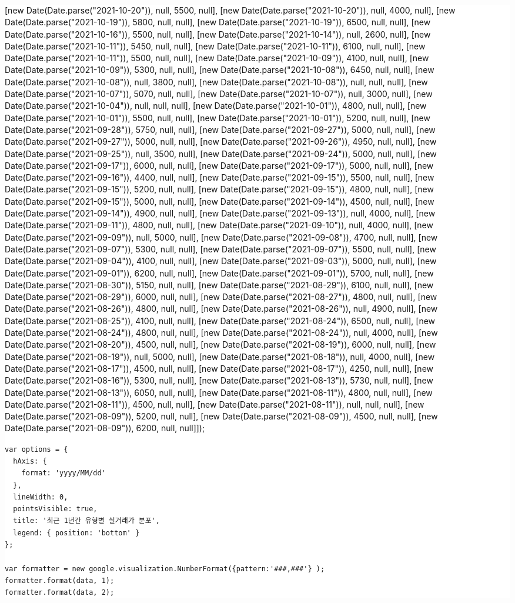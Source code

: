 [new Date(Date.parse("2021-10-20")), null, 5500, null], [new Date(Date.parse("2021-10-20")), null, 4000, null], [new Date(Date.parse("2021-10-19")), 5800, null, null], [new Date(Date.parse("2021-10-19")), 6500, null, null], [new Date(Date.parse("2021-10-16")), 5500, null, null], [new Date(Date.parse("2021-10-14")), null, 2600, null], [new Date(Date.parse("2021-10-11")), 5450, null, null], [new Date(Date.parse("2021-10-11")), 6100, null, null], [new Date(Date.parse("2021-10-11")), 5500, null, null], [new Date(Date.parse("2021-10-09")), 4100, null, null], [new Date(Date.parse("2021-10-09")), 5300, null, null], [new Date(Date.parse("2021-10-08")), 6450, null, null], [new Date(Date.parse("2021-10-08")), null, 3800, null], [new Date(Date.parse("2021-10-08")), null, null, null], [new Date(Date.parse("2021-10-07")), 5070, null, null], [new Date(Date.parse("2021-10-07")), null, 3000, null], [new Date(Date.parse("2021-10-04")), null, null, null], [new Date(Date.parse("2021-10-01")), 4800, null, null], [new Date(Date.parse("2021-10-01")), 5500, null, null], [new Date(Date.parse("2021-10-01")), 5200, null, null], [new Date(Date.parse("2021-09-28")), 5750, null, null], [new Date(Date.parse("2021-09-27")), 5000, null, null], [new Date(Date.parse("2021-09-27")), 5000, null, null], [new Date(Date.parse("2021-09-26")), 4950, null, null], [new Date(Date.parse("2021-09-25")), null, 3500, null], [new Date(Date.parse("2021-09-24")), 5000, null, null], [new Date(Date.parse("2021-09-17")), 6000, null, null], [new Date(Date.parse("2021-09-17")), 5000, null, null], [new Date(Date.parse("2021-09-16")), 4400, null, null], [new Date(Date.parse("2021-09-15")), 5500, null, null], [new Date(Date.parse("2021-09-15")), 5200, null, null], [new Date(Date.parse("2021-09-15")), 4800, null, null], [new Date(Date.parse("2021-09-15")), 5000, null, null], [new Date(Date.parse("2021-09-14")), 4500, null, null], [new Date(Date.parse("2021-09-14")), 4900, null, null], [new Date(Date.parse("2021-09-13")), null, 4000, null], [new Date(Date.parse("2021-09-11")), 4800, null, null], [new Date(Date.parse("2021-09-10")), null, 4000, null], [new Date(Date.parse("2021-09-09")), null, 5000, null], [new Date(Date.parse("2021-09-08")), 4700, null, null], [new Date(Date.parse("2021-09-07")), 5300, null, null], [new Date(Date.parse("2021-09-07")), 5500, null, null], [new Date(Date.parse("2021-09-04")), 4100, null, null], [new Date(Date.parse("2021-09-03")), 5000, null, null], [new Date(Date.parse("2021-09-01")), 6200, null, null], [new Date(Date.parse("2021-09-01")), 5700, null, null], [new Date(Date.parse("2021-08-30")), 5150, null, null], [new Date(Date.parse("2021-08-29")), 6100, null, null], [new Date(Date.parse("2021-08-29")), 6000, null, null], [new Date(Date.parse("2021-08-27")), 4800, null, null], [new Date(Date.parse("2021-08-26")), 4800, null, null], [new Date(Date.parse("2021-08-26")), null, 4900, null], [new Date(Date.parse("2021-08-25")), 4100, null, null], [new Date(Date.parse("2021-08-24")), 6500, null, null], [new Date(Date.parse("2021-08-24")), 4800, null, null], [new Date(Date.parse("2021-08-24")), null, 4000, null], [new Date(Date.parse("2021-08-20")), 4500, null, null], [new Date(Date.parse("2021-08-19")), 6000, null, null], [new Date(Date.parse("2021-08-19")), null, 5000, null], [new Date(Date.parse("2021-08-18")), null, 4000, null], [new Date(Date.parse("2021-08-17")), 4500, null, null], [new Date(Date.parse("2021-08-17")), 4250, null, null], [new Date(Date.parse("2021-08-16")), 5300, null, null], [new Date(Date.parse("2021-08-13")), 5730, null, null], [new Date(Date.parse("2021-08-13")), 6050, null, null], [new Date(Date.parse("2021-08-11")), 4800, null, null], [new Date(Date.parse("2021-08-11")), 4500, null, null], [new Date(Date.parse("2021-08-11")), null, null, null], [new Date(Date.parse("2021-08-09")), 5200, null, null], [new Date(Date.parse("2021-08-09")), 4500, null, null], [new Date(Date.parse("2021-08-09")), 6200, null, null]]);

    var options = {
      hAxis: {
        format: 'yyyy/MM/dd'
      },    
      lineWidth: 0,
      pointsVisible: true,    
      title: '최근 1년간 유형별 실거래가 분포',
      legend: { position: 'bottom' }
    };

    var formatter = new google.visualization.NumberFormat({pattern:'###,###'} );
    formatter.format(data, 1);
    formatter.format(data, 2);
    